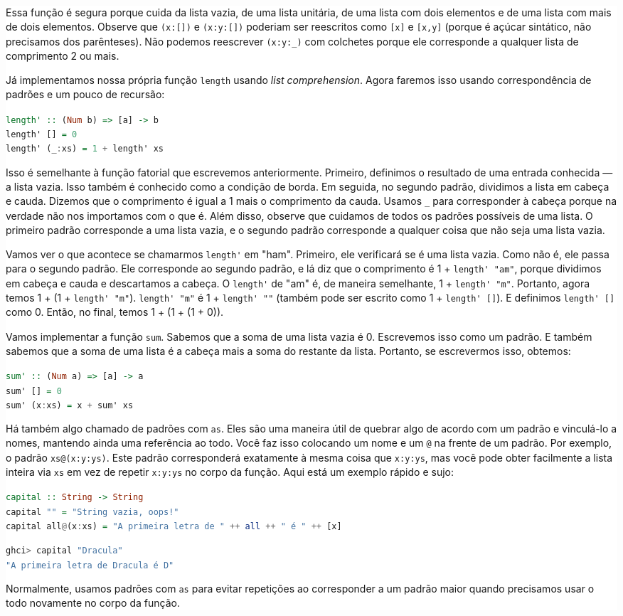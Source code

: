 Essa função é segura porque cuida da lista vazia, de uma lista unitária, de uma lista com dois elementos e de uma lista com mais de dois elementos. Observe que `(x:[])` e `(x:y:[])` poderiam ser reescritos como `[x]` e `[x,y]` (porque é açúcar sintático, não precisamos dos parênteses). Não podemos reescrever `(x:y:_)` com colchetes porque ele corresponde a qualquer lista de comprimento 2 ou mais.

Já implementamos nossa própria função `length` usando _list comprehension_. Agora faremos isso usando correspondência de padrões e um pouco de recursão:

```haskell
length' :: (Num b) => [a] -> b  
length' [] = 0  
length' (_:xs) = 1 + length' xs  
```

Isso é semelhante à função fatorial que escrevemos anteriormente. Primeiro, definimos o resultado de uma entrada conhecida — a lista vazia. Isso também é conhecido como a condição de borda. Em seguida, no segundo padrão, dividimos a lista em cabeça e cauda. Dizemos que o comprimento é igual a 1 mais o comprimento da cauda. Usamos `_` para corresponder à cabeça porque na verdade não nos importamos com o que é. Além disso, observe que cuidamos de todos os padrões possíveis de uma lista. O primeiro padrão corresponde a uma lista vazia, e o segundo padrão corresponde a qualquer coisa que não seja uma lista vazia.

Vamos ver o que acontece se chamarmos `length'` em "ham". Primeiro, ele verificará se é uma lista vazia. Como não é, ele passa para o segundo padrão. Ele corresponde ao segundo padrão, e lá diz que o comprimento é 1 + `length' "am"`, porque dividimos em cabeça e cauda e descartamos a cabeça. O `length'` de "am" é, de maneira semelhante, 1 + `length' "m"`. Portanto, agora temos 1 + (1 + `length' "m"`). `length' "m"` é 1 + `length' ""` (também pode ser escrito como 1 + `length' []`). E definimos `length' []` como 0. Então, no final, temos 1 + (1 + (1 + 0)).

Vamos implementar a função `sum`. Sabemos que a soma de uma lista vazia é 0. Escrevemos isso como um padrão. E também sabemos que a soma de uma lista é a cabeça mais a soma do restante da lista. Portanto, se escrevermos isso, obtemos:

```haskell
sum' :: (Num a) => [a] -> a  
sum' [] = 0  
sum' (x:xs) = x + sum' xs  
```

Há também algo chamado de padrões com `as`. Eles são uma maneira útil de quebrar algo de acordo com um padrão e vinculá-lo a nomes, mantendo ainda uma referência ao todo. Você faz isso colocando um nome e um `@` na frente de um padrão. Por exemplo, o padrão `xs@(x:y:ys)`. Este padrão corresponderá exatamente à mesma coisa que `x:y:ys`, mas você pode obter facilmente a lista inteira via `xs` em vez de repetir `x:y:ys` no corpo da função. Aqui está um exemplo rápido e sujo:

```haskell
capital :: String -> String  
capital "" = "String vazia, oops!"  
capital all@(x:xs) = "A primeira letra de " ++ all ++ " é " ++ [x]  
```

```haskell
ghci> capital "Dracula"  
"A primeira letra de Dracula é D"  
```

Normalmente, usamos padrões com `as` para evitar repetições ao corresponder a um padrão maior quando precisamos usar o todo novamente no corpo da função.
